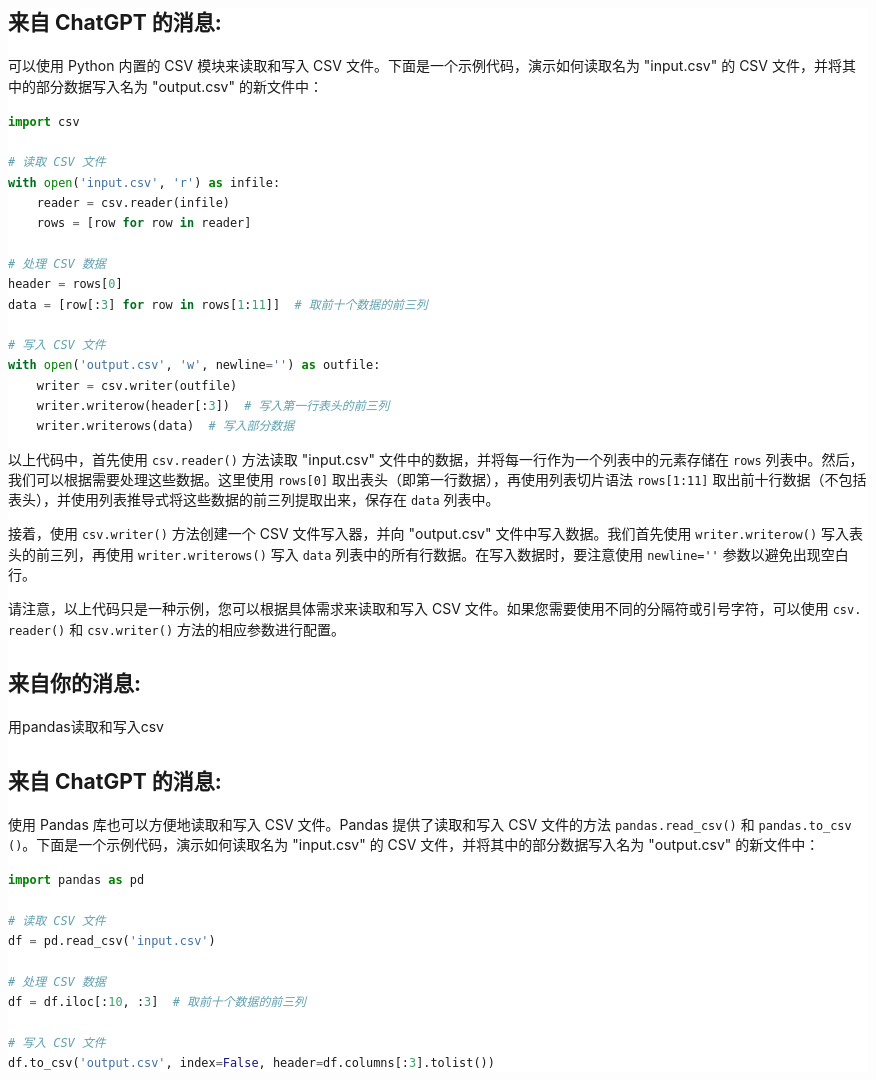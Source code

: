 ## 来自 ChatGPT 的消息:
可以使用 Python 内置的 CSV 模块来读取和写入 CSV 文件。下面是一个示例代码，演示如何读取名为 "input.csv" 的 CSV 文件，并将其中的部分数据写入名为 "output.csv" 的新文件中：

```python
import csv

# 读取 CSV 文件
with open('input.csv', 'r') as infile:
    reader = csv.reader(infile)
    rows = [row for row in reader]

# 处理 CSV 数据
header = rows[0]
data = [row[:3] for row in rows[1:11]]  # 取前十个数据的前三列

# 写入 CSV 文件
with open('output.csv', 'w', newline='') as outfile:
    writer = csv.writer(outfile)
    writer.writerow(header[:3])  # 写入第一行表头的前三列
    writer.writerows(data)  # 写入部分数据
```

以上代码中，首先使用 `csv.reader()` 方法读取 "input.csv" 文件中的数据，并将每一行作为一个列表中的元素存储在 `rows` 列表中。然后，我们可以根据需要处理这些数据。这里使用 `rows[0]` 取出表头（即第一行数据），再使用列表切片语法 `rows[1:11]` 取出前十行数据（不包括表头），并使用列表推导式将这些数据的前三列提取出来，保存在 `data` 列表中。

接着，使用 `csv.writer()` 方法创建一个 CSV 文件写入器，并向 "output.csv" 文件中写入数据。我们首先使用 `writer.writerow()` 写入表头的前三列，再使用 `writer.writerows()` 写入 `data` 列表中的所有行数据。在写入数据时，要注意使用 `newline=''` 参数以避免出现空白行。

请注意，以上代码只是一种示例，您可以根据具体需求来读取和写入 CSV 文件。如果您需要使用不同的分隔符或引号字符，可以使用 `csv.reader()` 和 `csv.writer()` 方法的相应参数进行配置。

## 来自你的消息:
用pandas读取和写入csv

## 来自 ChatGPT 的消息:
使用 Pandas 库也可以方便地读取和写入 CSV 文件。Pandas 提供了读取和写入 CSV 文件的方法 `pandas.read_csv()` 和 `pandas.to_csv()`。下面是一个示例代码，演示如何读取名为 "input.csv" 的 CSV 文件，并将其中的部分数据写入名为 "output.csv" 的新文件中：

```python
import pandas as pd

# 读取 CSV 文件
df = pd.read_csv('input.csv')

# 处理 CSV 数据
df = df.iloc[:10, :3]  # 取前十个数据的前三列

# 写入 CSV 文件
df.to_csv('output.csv', index=False, header=df.columns[:3].tolist())
```
